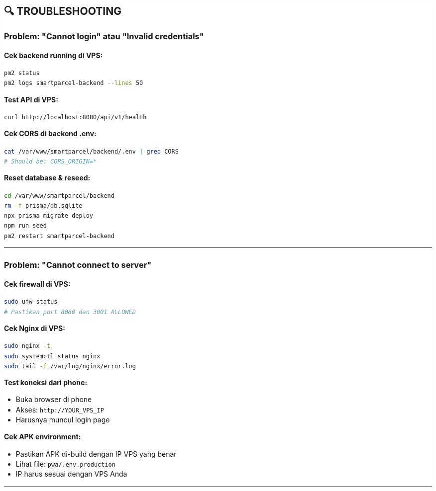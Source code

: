 
## 🔍 TROUBLESHOOTING

### **Problem: "Cannot login" atau "Invalid credentials"**

**Cek backend running di VPS:**
```bash
pm2 status
pm2 logs smartparcel-backend --lines 50
```

**Test API di VPS:**
```bash
curl http://localhost:8080/api/v1/health
```

**Cek CORS di backend .env:**
```bash
cat /var/www/smartparcel/backend/.env | grep CORS
# Should be: CORS_ORIGIN=*
```

**Reset database & reseed:**
```bash
cd /var/www/smartparcel/backend
rm -f prisma/db.sqlite
npx prisma migrate deploy
npm run seed
pm2 restart smartparcel-backend
```

---

### **Problem: "Cannot connect to server"**

**Cek firewall di VPS:**
```bash
sudo ufw status
# Pastikan port 8080 dan 3001 ALLOWED
```

**Cek Nginx di VPS:**
```bash
sudo nginx -t
sudo systemctl status nginx
sudo tail -f /var/log/nginx/error.log
```

**Test koneksi dari phone:**
- Buka browser di phone
- Akses: `http://YOUR_VPS_IP`
- Harusnya muncul login page

**Cek APK environment:**
- Pastikan APK di-build dengan IP VPS yang benar
- Lihat file: `pwa/.env.production`
- IP harus sesuai dengan VPS Anda

---